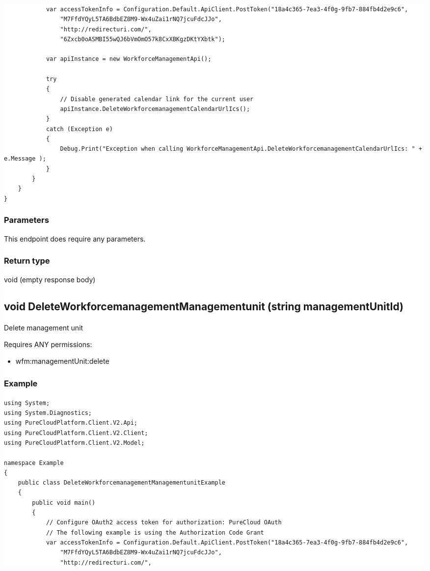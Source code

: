 ```{"language":"csharp"}
            var accessTokenInfo = Configuration.Default.ApiClient.PostToken("18a4c365-7ea3-4f0g-9fb7-884fb4d2e9c6",
                "M7FfdYQyL5TA6BdbEZ8M9-Wx4uZai1rNQ7jcuFdcJJo",
                "http://redirecturi.com/",
                "6Zxcb0oASMBI55wQJ6bVmOmO57k8CxXBKgzDKtYXbtk");

            var apiInstance = new WorkforceManagementApi();

            try
            { 
                // Disable generated calendar link for the current user
                apiInstance.DeleteWorkforcemanagementCalendarUrlIcs();
            }
            catch (Exception e)
            {
                Debug.Print("Exception when calling WorkforceManagementApi.DeleteWorkforcemanagementCalendarUrlIcs: " + e.Message );
            }
        }
    }
}
```

### Parameters
This endpoint does require any parameters.


### Return type

void (empty response body)

<a name="deleteworkforcemanagementmanagementunit"></a>

## void DeleteWorkforcemanagementManagementunit (string managementUnitId)



Delete management unit



Requires ANY permissions: 

* wfm:managementUnit:delete

### Example
```{"language":"csharp"}
using System;
using System.Diagnostics;
using PureCloudPlatform.Client.V2.Api;
using PureCloudPlatform.Client.V2.Client;
using PureCloudPlatform.Client.V2.Model;

namespace Example
{
    public class DeleteWorkforcemanagementManagementunitExample
    {
        public void main()
        { 
            // Configure OAuth2 access token for authorization: PureCloud OAuth
            // The following example is using the Authorization Code Grant
            var accessTokenInfo = Configuration.Default.ApiClient.PostToken("18a4c365-7ea3-4f0g-9fb7-884fb4d2e9c6",
                "M7FfdYQyL5TA6BdbEZ8M9-Wx4uZai1rNQ7jcuFdcJJo",
                "http://redirecturi.com/",
```